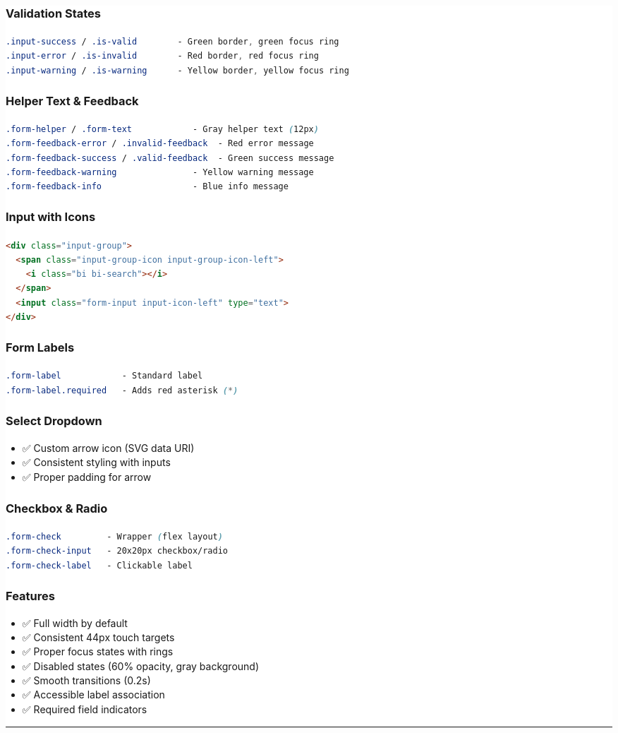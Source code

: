 ### Validation States
```css
.input-success / .is-valid        - Green border, green focus ring
.input-error / .is-invalid        - Red border, red focus ring
.input-warning / .is-warning      - Yellow border, yellow focus ring
```

### Helper Text & Feedback
```css
.form-helper / .form-text            - Gray helper text (12px)
.form-feedback-error / .invalid-feedback  - Red error message
.form-feedback-success / .valid-feedback  - Green success message
.form-feedback-warning               - Yellow warning message
.form-feedback-info                  - Blue info message
```

### Input with Icons
```html
<div class="input-group">
  <span class="input-group-icon input-group-icon-left">
    <i class="bi bi-search"></i>
  </span>
  <input class="form-input input-icon-left" type="text">
</div>
```

### Form Labels
```css
.form-label            - Standard label
.form-label.required   - Adds red asterisk (*)
```

### Select Dropdown
- ✅ Custom arrow icon (SVG data URI)
- ✅ Consistent styling with inputs
- ✅ Proper padding for arrow

### Checkbox & Radio
```css
.form-check         - Wrapper (flex layout)
.form-check-input   - 20x20px checkbox/radio
.form-check-label   - Clickable label
```

### Features
- ✅ Full width by default
- ✅ Consistent 44px touch targets
- ✅ Proper focus states with rings
- ✅ Disabled states (60% opacity, gray background)
- ✅ Smooth transitions (0.2s)
- ✅ Accessible label association
- ✅ Required field indicators

---